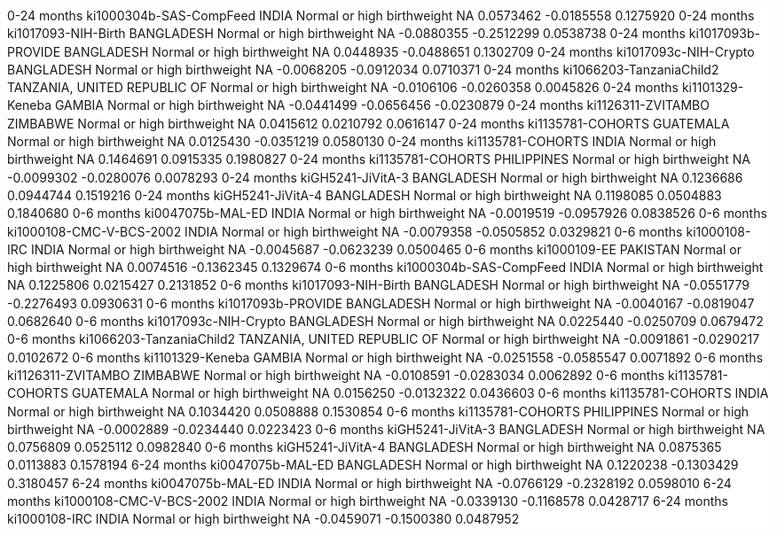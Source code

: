 0-24 months   ki1000304b-SAS-CompFeed    INDIA                          Normal or high birthweight   NA                 0.0573462   -0.0185558    0.1275920
0-24 months   ki1017093-NIH-Birth        BANGLADESH                     Normal or high birthweight   NA                -0.0880355   -0.2512299    0.0538738
0-24 months   ki1017093b-PROVIDE         BANGLADESH                     Normal or high birthweight   NA                 0.0448935   -0.0488651    0.1302709
0-24 months   ki1017093c-NIH-Crypto      BANGLADESH                     Normal or high birthweight   NA                -0.0068205   -0.0912034    0.0710371
0-24 months   ki1066203-TanzaniaChild2   TANZANIA, UNITED REPUBLIC OF   Normal or high birthweight   NA                -0.0106106   -0.0260358    0.0045826
0-24 months   ki1101329-Keneba           GAMBIA                         Normal or high birthweight   NA                -0.0441499   -0.0656456   -0.0230879
0-24 months   ki1126311-ZVITAMBO         ZIMBABWE                       Normal or high birthweight   NA                 0.0415612    0.0210792    0.0616147
0-24 months   ki1135781-COHORTS          GUATEMALA                      Normal or high birthweight   NA                 0.0125430   -0.0351219    0.0580130
0-24 months   ki1135781-COHORTS          INDIA                          Normal or high birthweight   NA                 0.1464691    0.0915335    0.1980827
0-24 months   ki1135781-COHORTS          PHILIPPINES                    Normal or high birthweight   NA                -0.0099302   -0.0280076    0.0078293
0-24 months   kiGH5241-JiVitA-3          BANGLADESH                     Normal or high birthweight   NA                 0.1236686    0.0944744    0.1519216
0-24 months   kiGH5241-JiVitA-4          BANGLADESH                     Normal or high birthweight   NA                 0.1198085    0.0504883    0.1840680
0-6 months    ki0047075b-MAL-ED          INDIA                          Normal or high birthweight   NA                -0.0019519   -0.0957926    0.0838526
0-6 months    ki1000108-CMC-V-BCS-2002   INDIA                          Normal or high birthweight   NA                -0.0079358   -0.0505852    0.0329821
0-6 months    ki1000108-IRC              INDIA                          Normal or high birthweight   NA                -0.0045687   -0.0623239    0.0500465
0-6 months    ki1000109-EE               PAKISTAN                       Normal or high birthweight   NA                 0.0074516   -0.1362345    0.1329674
0-6 months    ki1000304b-SAS-CompFeed    INDIA                          Normal or high birthweight   NA                 0.1225806    0.0215427    0.2131852
0-6 months    ki1017093-NIH-Birth        BANGLADESH                     Normal or high birthweight   NA                -0.0551779   -0.2276493    0.0930631
0-6 months    ki1017093b-PROVIDE         BANGLADESH                     Normal or high birthweight   NA                -0.0040167   -0.0819047    0.0682640
0-6 months    ki1017093c-NIH-Crypto      BANGLADESH                     Normal or high birthweight   NA                 0.0225440   -0.0250709    0.0679472
0-6 months    ki1066203-TanzaniaChild2   TANZANIA, UNITED REPUBLIC OF   Normal or high birthweight   NA                -0.0091861   -0.0290217    0.0102672
0-6 months    ki1101329-Keneba           GAMBIA                         Normal or high birthweight   NA                -0.0251558   -0.0585547    0.0071892
0-6 months    ki1126311-ZVITAMBO         ZIMBABWE                       Normal or high birthweight   NA                -0.0108591   -0.0283034    0.0062892
0-6 months    ki1135781-COHORTS          GUATEMALA                      Normal or high birthweight   NA                 0.0156250   -0.0132322    0.0436603
0-6 months    ki1135781-COHORTS          INDIA                          Normal or high birthweight   NA                 0.1034420    0.0508888    0.1530854
0-6 months    ki1135781-COHORTS          PHILIPPINES                    Normal or high birthweight   NA                -0.0002889   -0.0234440    0.0223423
0-6 months    kiGH5241-JiVitA-3          BANGLADESH                     Normal or high birthweight   NA                 0.0756809    0.0525112    0.0982840
0-6 months    kiGH5241-JiVitA-4          BANGLADESH                     Normal or high birthweight   NA                 0.0875365    0.0113883    0.1578194
6-24 months   ki0047075b-MAL-ED          BANGLADESH                     Normal or high birthweight   NA                 0.1220238   -0.1303429    0.3180457
6-24 months   ki0047075b-MAL-ED          INDIA                          Normal or high birthweight   NA                -0.0766129   -0.2328192    0.0598010
6-24 months   ki1000108-CMC-V-BCS-2002   INDIA                          Normal or high birthweight   NA                -0.0339130   -0.1168578    0.0428717
6-24 months   ki1000108-IRC              INDIA                          Normal or high birthweight   NA                -0.0459071   -0.1500380    0.0487952